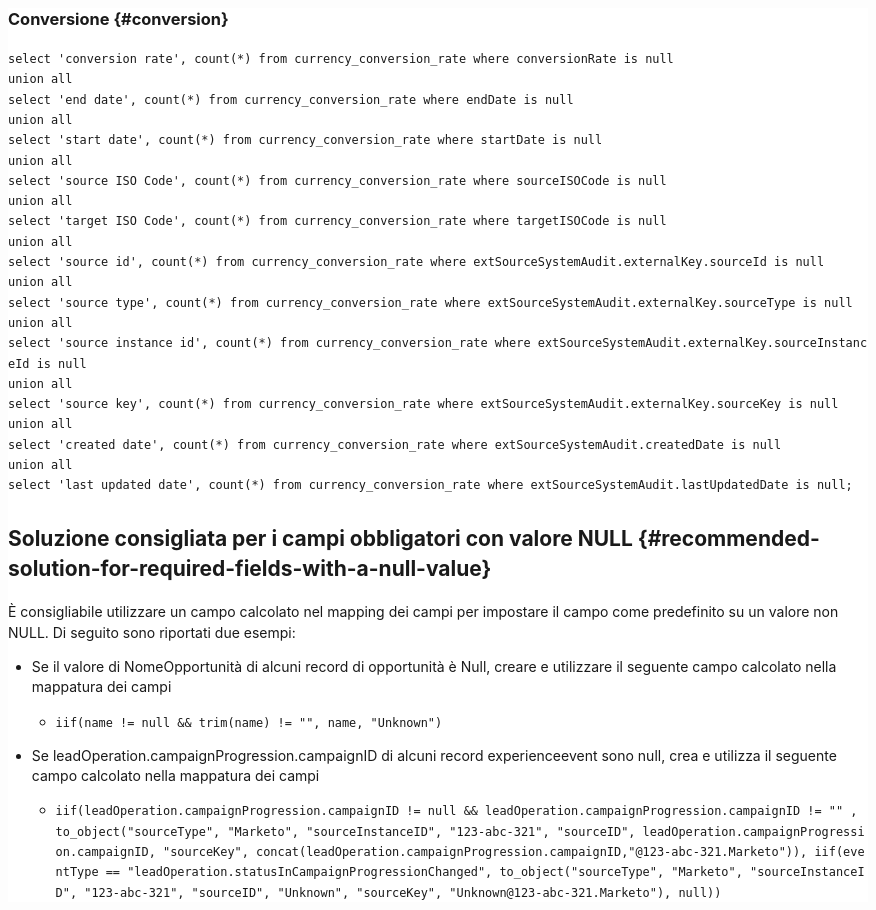 ### Conversione {#conversion}

```
select 'conversion rate', count(*) from currency_conversion_rate where conversionRate is null
union all
select 'end date', count(*) from currency_conversion_rate where endDate is null
union all
select 'start date', count(*) from currency_conversion_rate where startDate is null
union all
select 'source ISO Code', count(*) from currency_conversion_rate where sourceISOCode is null
union all
select 'target ISO Code', count(*) from currency_conversion_rate where targetISOCode is null
union all
select 'source id', count(*) from currency_conversion_rate where extSourceSystemAudit.externalKey.sourceId is null
union all
select 'source type', count(*) from currency_conversion_rate where extSourceSystemAudit.externalKey.sourceType is null
union all
select 'source instance id', count(*) from currency_conversion_rate where extSourceSystemAudit.externalKey.sourceInstanceId is null
union all
select 'source key', count(*) from currency_conversion_rate where extSourceSystemAudit.externalKey.sourceKey is null
union all
select 'created date', count(*) from currency_conversion_rate where extSourceSystemAudit.createdDate is null
union all
select 'last updated date', count(*) from currency_conversion_rate where extSourceSystemAudit.lastUpdatedDate is null;
```

## Soluzione consigliata per i campi obbligatori con valore NULL {#recommended-solution-for-required-fields-with-a-null-value}

È consigliabile utilizzare un campo calcolato nel mapping dei campi per impostare il campo come predefinito su un valore non NULL. Di seguito sono riportati due esempi:

* Se il valore di NomeOpportunità di alcuni record di opportunità è Null, creare e utilizzare il seguente campo calcolato nella mappatura dei campi
   * `iif(name != null && trim(name) != "", name, "Unknown")`

* Se leadOperation.campaignProgression.campaignID di alcuni record experienceevent sono null, crea e utilizza il seguente campo calcolato nella mappatura dei campi
   * `iif(leadOperation.campaignProgression.campaignID != null && leadOperation.campaignProgression.campaignID != "" , to_object("sourceType", "Marketo", "sourceInstanceID", "123-abc-321", "sourceID", leadOperation.campaignProgression.campaignID, "sourceKey", concat(leadOperation.campaignProgression.campaignID,"@123-abc-321.Marketo")), iif(eventType == "leadOperation.statusInCampaignProgressionChanged", to_object("sourceType", "Marketo", "sourceInstanceID", "123-abc-321", "sourceID", "Unknown", "sourceKey", "Unknown@123-abc-321.Marketo"), null))`
